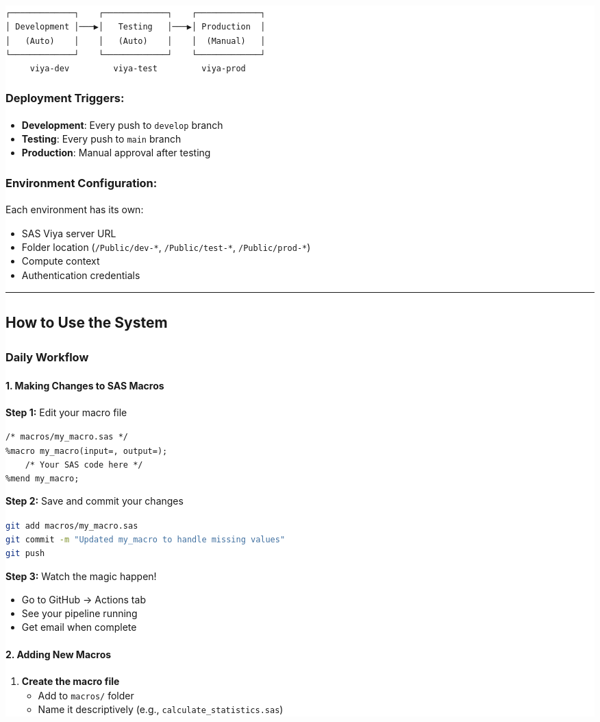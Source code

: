 ```
┌─────────────┐    ┌─────────────┐    ┌─────────────┐
│ Development │───▶│   Testing   │───▶│ Production  │
│   (Auto)    │    │   (Auto)    │    │  (Manual)   │
└─────────────┘    └─────────────┘    └─────────────┘
     viya-dev         viya-test         viya-prod
```

### Deployment Triggers:
- **Development**: Every push to `develop` branch
- **Testing**: Every push to `main` branch  
- **Production**: Manual approval after testing

### Environment Configuration:

Each environment has its own:
- SAS Viya server URL
- Folder location (`/Public/dev-*`, `/Public/test-*`, `/Public/prod-*`)
- Compute context
- Authentication credentials

---

## How to Use the System

### Daily Workflow

#### 1. Making Changes to SAS Macros

**Step 1:** Edit your macro file
```sas
/* macros/my_macro.sas */
%macro my_macro(input=, output=);
    /* Your SAS code here */
%mend my_macro;
```

**Step 2:** Save and commit your changes
```bash
git add macros/my_macro.sas
git commit -m "Updated my_macro to handle missing values"
git push
```

**Step 3:** Watch the magic happen!
- Go to GitHub → Actions tab
- See your pipeline running
- Get email when complete

#### 2. Adding New Macros

1. **Create the macro file**
   - Add to `macros/` folder
   - Name it descriptively (e.g., `calculate_statistics.sas`)
